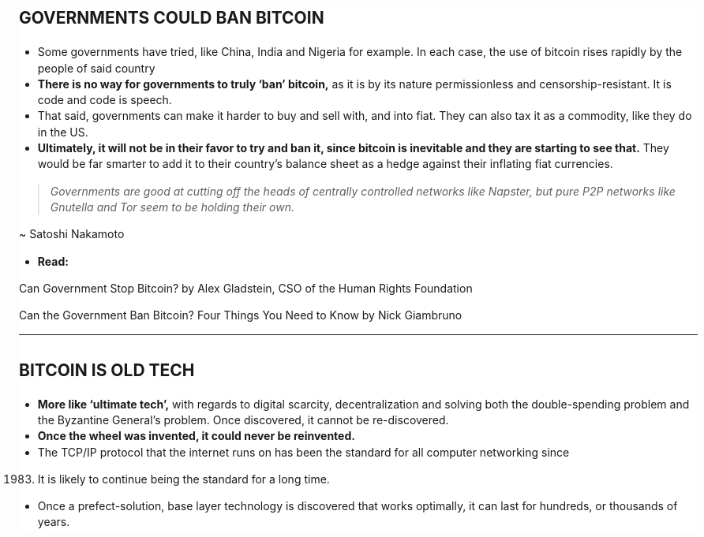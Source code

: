 
## GOVERNMENTS COULD BAN BITCOIN
* Some governments have tried, like China, India and
Nigeria for example. In each case, the use of bitcoin
rises rapidly by the people of said country
* **There is no way for governments to truly ‘ban’ bitcoin,** as it is by its nature permissionless and censorship-resistant. It is code and code is speech.
* That said, governments can make it harder to buy
and sell with, and into fiat. They can also tax it as a
commodity, like they do in the US.
* **Ultimately, it will not be in their favor to try and ban
it, since bitcoin is inevitable and they are starting
to see that.** They would be far smarter to add it to
their country’s balance sheet as a hedge against their
inflating fiat currencies.

>*Governments are good at cutting off the
heads of centrally controlled networks
like Napster, but pure P2P networks
like Gnutella and Tor seem to be
holding their own.*

~ Satoshi Nakamoto

* **Read:**

Can Government Stop Bitcoin? by Alex Gladstein,
CSO of the Human Rights Foundation

Can the Government Ban Bitcoin? Four Things You
Need to Know by Nick Giambruno

---

## BITCOIN IS OLD TECH
* **More like ‘ultimate tech’,** with regards to digital
scarcity, decentralization and solving both the double-spending problem and the Byzantine General’s
problem. Once discovered, it cannot be re-discovered.
* **Once the wheel was invented, it could never be
reinvented.**
* The TCP/IP protocol that the internet runs on has
been the standard for all computer networking since
1983. It is likely to continue being the standard for a
long time.
* Once a prefect-solution, base layer technology is discovered that works optimally, it can last for hundreds,
or thousands of years.
